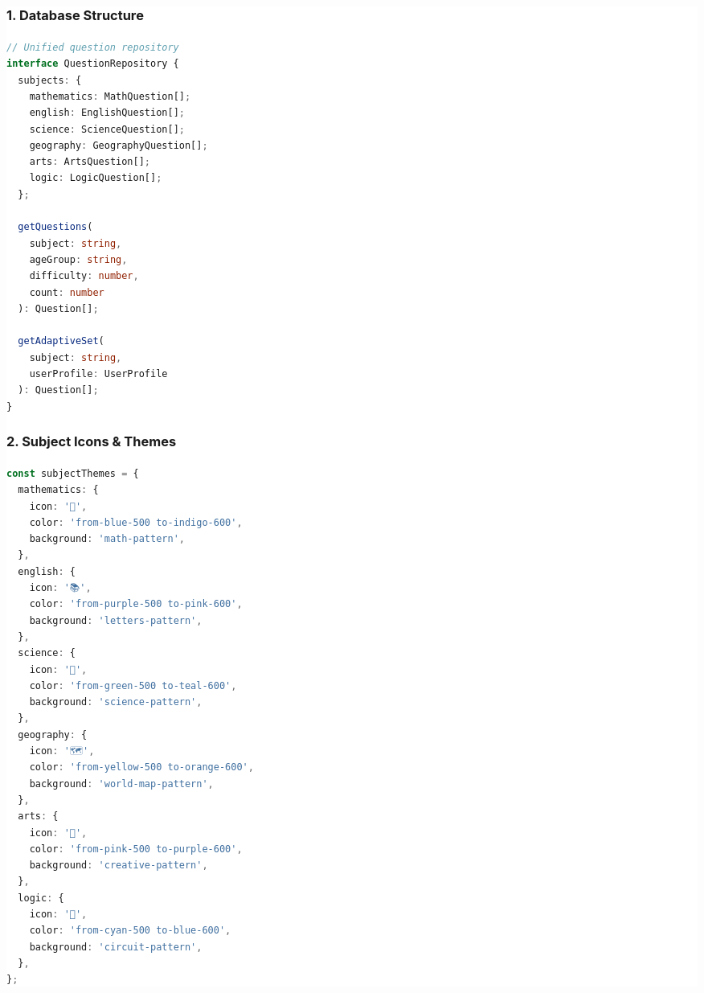 ### 1. Database Structure
```typescript
// Unified question repository
interface QuestionRepository {
  subjects: {
    mathematics: MathQuestion[];
    english: EnglishQuestion[];
    science: ScienceQuestion[];
    geography: GeographyQuestion[];
    arts: ArtsQuestion[];
    logic: LogicQuestion[];
  };

  getQuestions(
    subject: string,
    ageGroup: string,
    difficulty: number,
    count: number
  ): Question[];

  getAdaptiveSet(
    subject: string,
    userProfile: UserProfile
  ): Question[];
}
```

### 2. Subject Icons & Themes
```typescript
const subjectThemes = {
  mathematics: {
    icon: '🔢',
    color: 'from-blue-500 to-indigo-600',
    background: 'math-pattern',
  },
  english: {
    icon: '📚',
    color: 'from-purple-500 to-pink-600',
    background: 'letters-pattern',
  },
  science: {
    icon: '🔬',
    color: 'from-green-500 to-teal-600',
    background: 'science-pattern',
  },
  geography: {
    icon: '🗺️',
    color: 'from-yellow-500 to-orange-600',
    background: 'world-map-pattern',
  },
  arts: {
    icon: '🎨',
    color: 'from-pink-500 to-purple-600',
    background: 'creative-pattern',
  },
  logic: {
    icon: '🧩',
    color: 'from-cyan-500 to-blue-600',
    background: 'circuit-pattern',
  },
};
```
